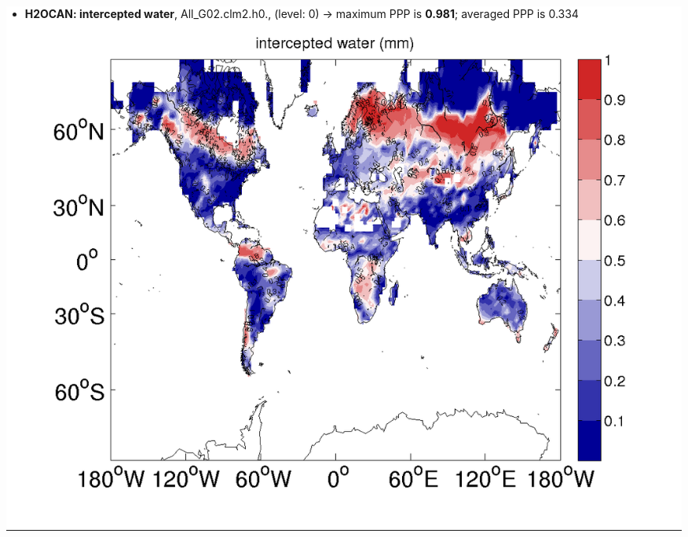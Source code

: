   * __H2OCAN: intercepted water__, All_G02.clm2.h0., (level: 0) -> maximum PPP is __0.981__; averaged PPP is 0.334 ![](../../figures/ME_Sebastien/PPP_lnd/PPP_All_G02.clm2.h0.H2OCAN.png)
 
------ 
 